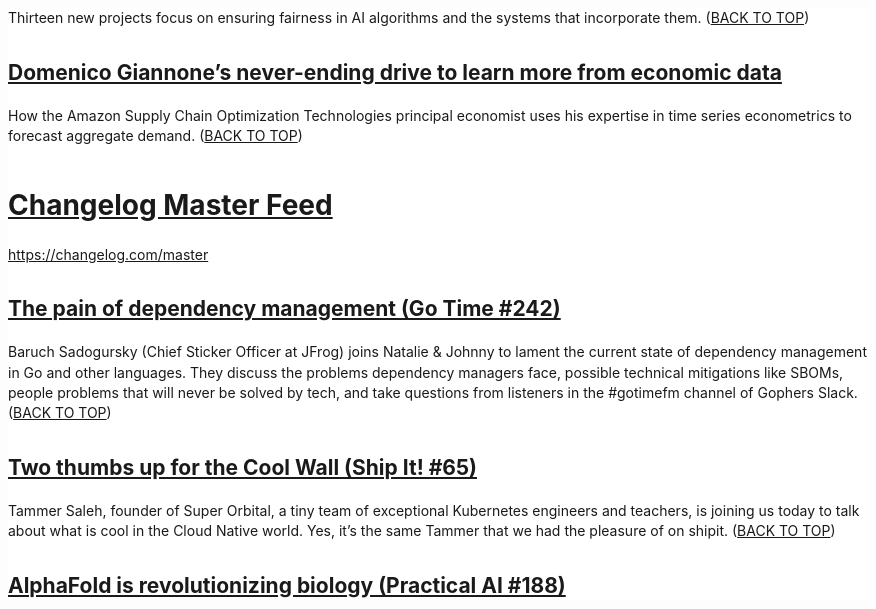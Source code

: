 
Thirteen new projects focus on ensuring fairness in AI algorithms and the systems that incorporate them.
 ([BACK TO TOP](#toc_c73ea54818e173b7dad80d7ba251d5fc))


<a name="982188d4b7c1529d77f6ff65180d6ebf" />

## [Domenico Giannone’s never-ending drive to learn more from economic data](https://www.amazon.science/working-at-amazon/domenico-giannone-nowcasting-amazon-economics-forecasting)


How the Amazon Supply Chain Optimization Technologies principal economist uses his expertise in time series econometrics to forecast aggregate demand.
 ([BACK TO TOP](#toc_982188d4b7c1529d77f6ff65180d6ebf))



<a name="0e4adecec0bce323f97dc2bcd1745be5" />

# [Changelog Master Feed](https://changelog.com/master)

https://changelog.com/master



<a name="41af311a1b7406edada24e5a9adea3d0" />

## [The pain of dependency management (Go Time #242)](https://changelog.com/gotime/242)


Baruch Sadogursky (Chief Sticker Officer at JFrog) joins Natalie &amp; Johnny to lament the current state of dependency management in Go and other languages. They discuss the problems dependency managers face, possible technical mitigations like SBOMs, people problems that will never be solved by tech, and take questions from listeners in the #gotimefm channel of Gophers Slack.
 ([BACK TO TOP](#toc_41af311a1b7406edada24e5a9adea3d0))


<a name="8c6c3342cf2c76af3a0c5f72e4b25677" />

## [Two thumbs up for the Cool Wall (Ship It! #65)](https://changelog.com/shipit/65)


Tammer Saleh, founder of Super Orbital, a tiny team of exceptional Kubernetes engineers and teachers, is joining us today to talk about what is cool in the Cloud Native world. Yes, it’s the same Tammer that we had the pleasure of on shipit.
 ([BACK TO TOP](#toc_8c6c3342cf2c76af3a0c5f72e4b25677))


<a name="6b3ff4de239d05f4e5ad6a32aa881dca" />

## [AlphaFold is revolutionizing biology (Practical AI #188)](https://changelog.com/practicalai/188)
